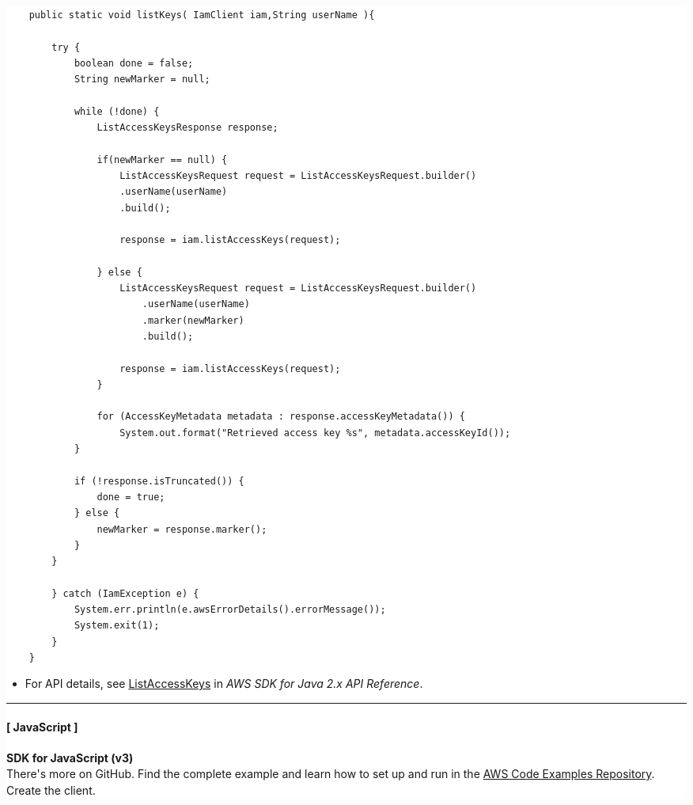
```
    public static void listKeys( IamClient iam,String userName ){

        try {
            boolean done = false;
            String newMarker = null;

            while (!done) {
                ListAccessKeysResponse response;

                if(newMarker == null) {
                    ListAccessKeysRequest request = ListAccessKeysRequest.builder()
                    .userName(userName)
                    .build();

                    response = iam.listAccessKeys(request);

                } else {
                    ListAccessKeysRequest request = ListAccessKeysRequest.builder()
                        .userName(userName)
                        .marker(newMarker)
                        .build();

                    response = iam.listAccessKeys(request);
                }

                for (AccessKeyMetadata metadata : response.accessKeyMetadata()) {
                    System.out.format("Retrieved access key %s", metadata.accessKeyId());
            }

            if (!response.isTruncated()) {
                done = true;
            } else {
                newMarker = response.marker();
            }
        }

        } catch (IamException e) {
            System.err.println(e.awsErrorDetails().errorMessage());
            System.exit(1);
        }
    }
```
+  For API details, see [ListAccessKeys](https://docs.aws.amazon.com/goto/SdkForJavaV2/iam-2010-05-08/ListAccessKeys) in *AWS SDK for Java 2\.x API Reference*\. 

------
#### [ JavaScript ]

**SDK for JavaScript \(v3\)**  
 There's more on GitHub\. Find the complete example and learn how to set up and run in the [AWS Code Examples Repository](https://github.com/awsdocs/aws-doc-sdk-examples/tree/main/javascriptv3/example_code/iam#code-examples)\. 
Create the client\.  

